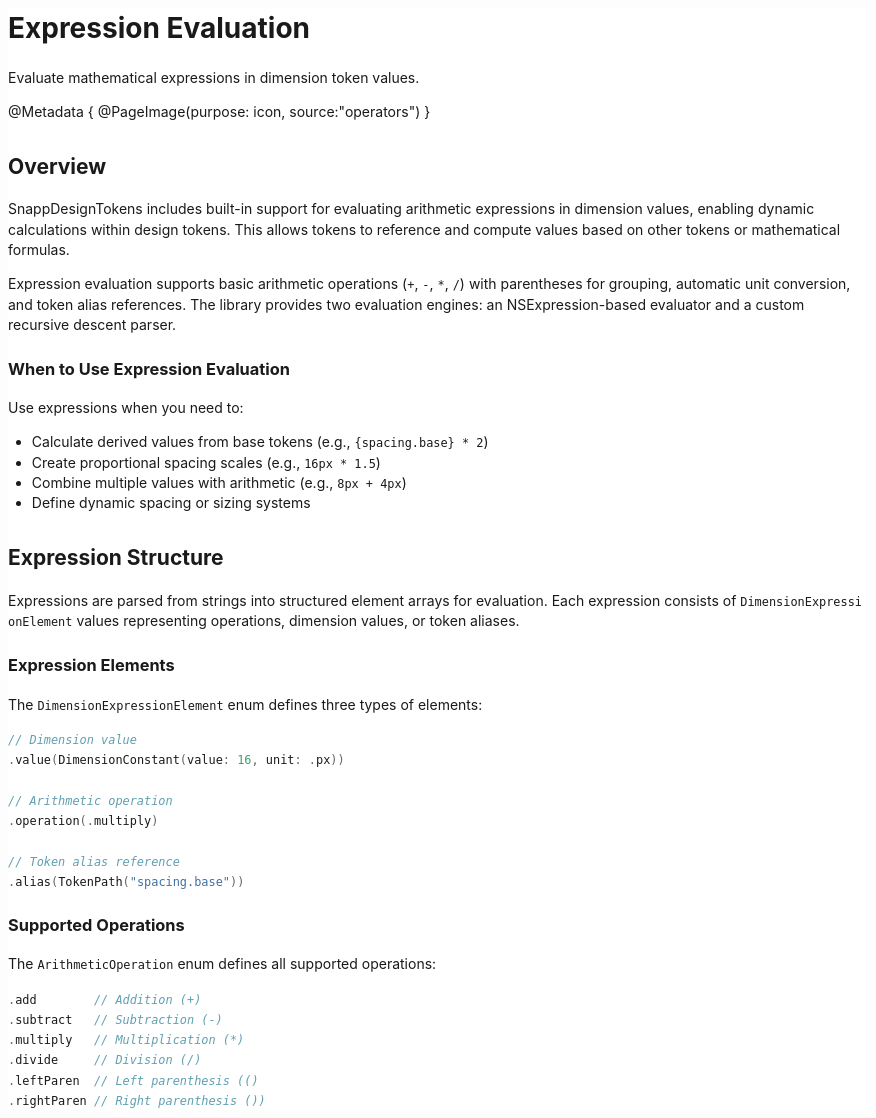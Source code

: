 # Expression Evaluation

Evaluate mathematical expressions in dimension token values.

@Metadata {
    @PageImage(purpose: icon, source:"operators")
}

## Overview

SnappDesignTokens includes built-in support for evaluating arithmetic expressions in dimension values, enabling dynamic calculations within design tokens. This allows tokens to reference and compute values based on other tokens or mathematical formulas.

Expression evaluation supports basic arithmetic operations (`+`, `-`, `*`, `/`) with parentheses for grouping, automatic unit conversion, and token alias references. The library provides two evaluation engines: an NSExpression-based evaluator and a custom recursive descent parser.

### When to Use Expression Evaluation

Use expressions when you need to:
- Calculate derived values from base tokens (e.g., `{spacing.base} * 2`)
- Create proportional spacing scales (e.g., `16px * 1.5`)
- Combine multiple values with arithmetic (e.g., `8px + 4px`)
- Define dynamic spacing or sizing systems

## Expression Structure

Expressions are parsed from strings into structured element arrays for evaluation. Each expression consists of ``DimensionExpressionElement`` values representing operations, dimension values, or token aliases.

### Expression Elements

The ``DimensionExpressionElement`` enum defines three types of elements:

```swift
// Dimension value
.value(DimensionConstant(value: 16, unit: .px))

// Arithmetic operation
.operation(.multiply)

// Token alias reference
.alias(TokenPath("spacing.base"))
```

### Supported Operations

The ``ArithmeticOperation`` enum defines all supported operations:

```swift
.add        // Addition (+)
.subtract   // Subtraction (-)
.multiply   // Multiplication (*)
.divide     // Division (/)
.leftParen  // Left parenthesis (()
.rightParen // Right parenthesis ())
```
